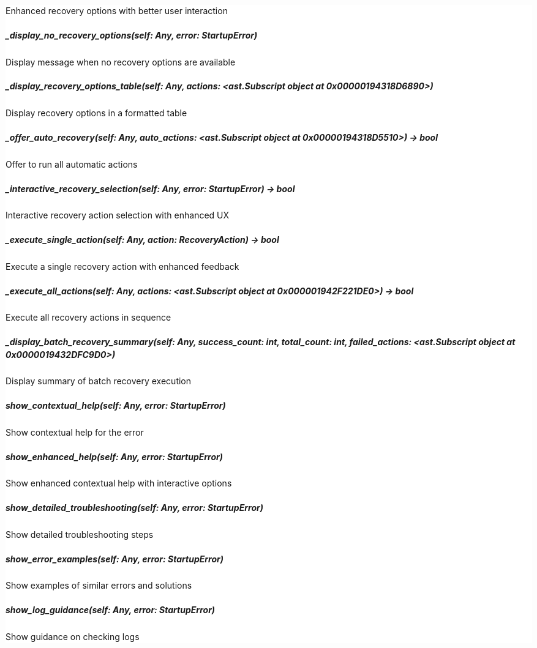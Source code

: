 Enhanced recovery options with better user interaction

##### _display_no_recovery_options(self: Any, error: StartupError)

Display message when no recovery options are available

##### _display_recovery_options_table(self: Any, actions: <ast.Subscript object at 0x00000194318D6890>)

Display recovery options in a formatted table

##### _offer_auto_recovery(self: Any, auto_actions: <ast.Subscript object at 0x00000194318D5510>) -> bool

Offer to run all automatic actions

##### _interactive_recovery_selection(self: Any, error: StartupError) -> bool

Interactive recovery action selection with enhanced UX

##### _execute_single_action(self: Any, action: RecoveryAction) -> bool

Execute a single recovery action with enhanced feedback

##### _execute_all_actions(self: Any, actions: <ast.Subscript object at 0x000001942F221DE0>) -> bool

Execute all recovery actions in sequence

##### _display_batch_recovery_summary(self: Any, success_count: int, total_count: int, failed_actions: <ast.Subscript object at 0x0000019432DFC9D0>)

Display summary of batch recovery execution

##### show_contextual_help(self: Any, error: StartupError)

Show contextual help for the error

##### show_enhanced_help(self: Any, error: StartupError)

Show enhanced contextual help with interactive options

##### show_detailed_troubleshooting(self: Any, error: StartupError)

Show detailed troubleshooting steps

##### show_error_examples(self: Any, error: StartupError)

Show examples of similar errors and solutions

##### show_log_guidance(self: Any, error: StartupError)

Show guidance on checking logs
